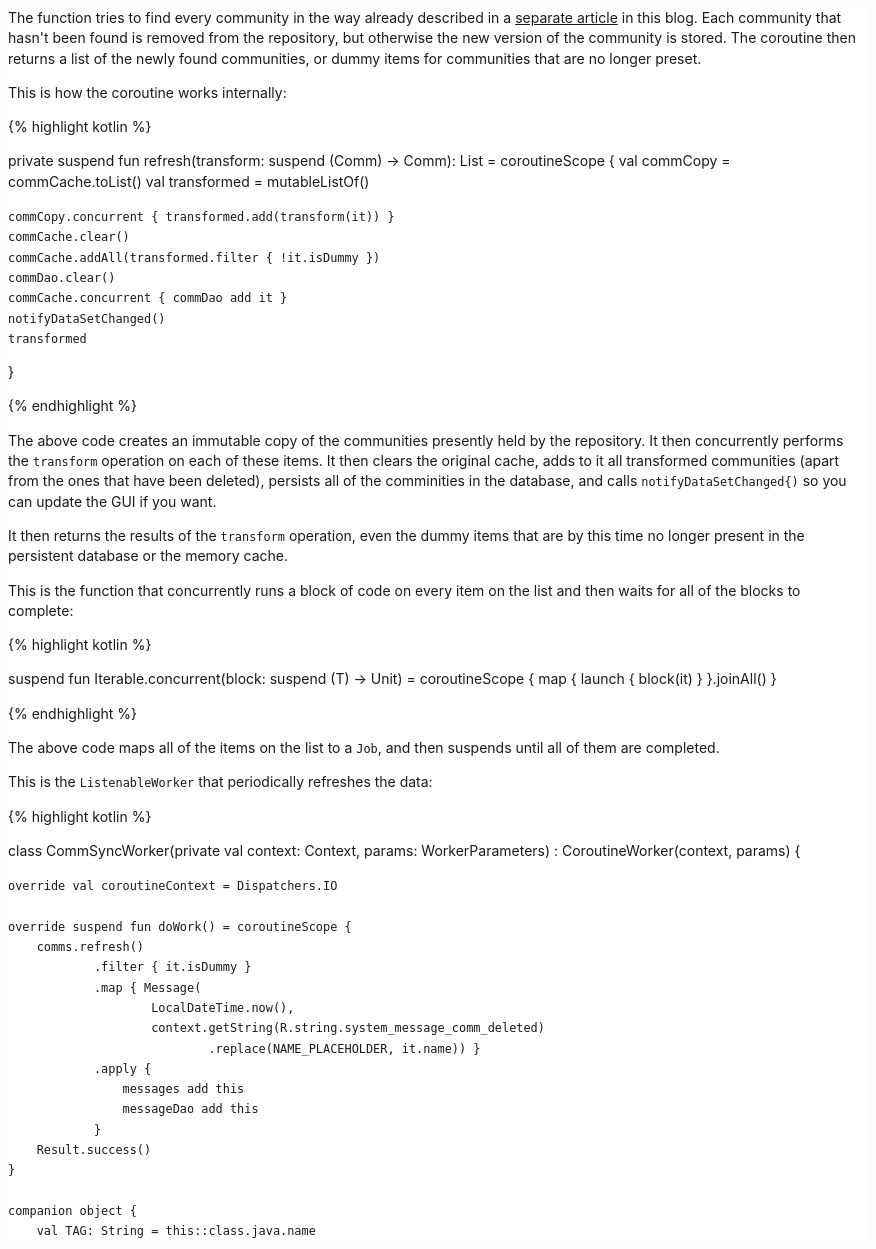 The function tries to find every community in the way already described in a [separate article][coroutine-mvvm-article] in this blog. Each community that hasn't been found is removed from the repository, but otherwise the new version of the community is stored. The coroutine then returns a list of the newly found communities, or dummy items for communities that are no longer preset.

This is how the coroutine works internally:

{% highlight kotlin %}

private suspend fun refresh(transform: suspend (Comm) -> Comm): List<Comm> = coroutineScope {
    val commCopy = commCache.toList()
    val transformed = mutableListOf<Comm>()

    commCopy.concurrent { transformed.add(transform(it)) }
    commCache.clear()
    commCache.addAll(transformed.filter { !it.isDummy })
    commDao.clear()
    commCache.concurrent { commDao add it }
    notifyDataSetChanged()
    transformed
}

{% endhighlight %}

The above code creates an immutable copy of the communities presently held by the repository. It then concurrently performs the `transform` operation on each of these items. It then clears the original cache, adds to it all transformed communities (apart from the ones that have been deleted), persists all of the comminities in the database, and calls `notifyDataSetChanged{)` so you can update the GUI if you want.

It then returns the results of the `transform` operation, even the dummy items that are by this time no longer present in the persistent database or the memory cache.

This is the function that concurrently runs a block of code on every item on the list and then waits for all of the blocks to complete:

{% highlight kotlin %}

suspend fun <T> Iterable<T>.concurrent(block: suspend (T) -> Unit) = coroutineScope {
    map { launch { block(it) } }.joinAll()
}

{% endhighlight %}

The above code maps all of the items on the list to a `Job`, and then suspends until all of them are completed.

This is the `ListenableWorker` that periodically refreshes the data:

{% highlight kotlin %}

class CommSyncWorker(private val context: Context, params: WorkerParameters) : CoroutineWorker(context, params) {

    override val coroutineContext = Dispatchers.IO

    override suspend fun doWork() = coroutineScope {
        comms.refresh()
                .filter { it.isDummy }
                .map { Message(
                        LocalDateTime.now(),
                        context.getString(R.string.system_message_comm_deleted)
                                .replace(NAME_PLACEHOLDER, it.name)) }
                .apply {
                    messages add this
                    messageDao add this
                }
        Result.success()
    }

    companion object {
        val TAG: String = this::class.java.name

[firestore]: https://firebase.google.com/products/firestore/
[repository-article]: https://syrop.github.io/jekyll/update/2019/04/14/repository-lifecycle.html
[victor-events]: https://github.com/syrop/Victor-Events
[coroutine-mvvm-article]: https://syrop.github.io/jekyll/update/2019/04/20/coroutine-inide-mvvm.html
[bootstrapping-article]: https://syrop.github.io/jekyll/update/2019/03/05/bootstrapping.html